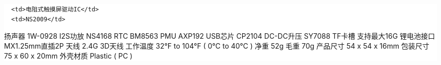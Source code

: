       <td>电阻式触摸屏驱动IC</td>
      <td>NS2009</td>
   </tr>
   <tr>
      <td>扬声器</td>
      <td>1W-0928</td>
   </tr>
   <tr>
      <td>I2S功放</td>
      <td>NS4168</td>
   </tr>
   <tr>
      <td>RTC</td>
      <td>BM8563</td>
   </tr>
   <tr>
      <td>PMU</td>
      <td>AXP192</td>
   </tr>
   <tr>
      <td>USB芯片</td>
      <td>CP2104</td>
   </tr>
   <tr>
      <td>DC-DC升压</td>
      <td>SY7088</td>
   </tr>
   <tr>
      <td>TF卡槽</td>
      <td>支持最大16G</td>
   </tr>
   <tr>
      <td>锂电池接口</td>
      <td>MX1.25mm直插2P</td>
   </tr>
   <tr>
      <td>天线</td>
      <td>2.4G 3D天线</td>
   </tr>
   <tr>
      <td>工作温度</td>
      <td>32°F to 104°F ( 0°C to 40°C )</td>
   </tr>
   <tr>
      <td>净重</td>
      <td>52g</td>
   <tr>
      <td>毛重</td>
      <td>70g</td>
   </tr>
   <tr>
      <td>产品尺寸</td>
      <td>54 x 54 x 16mm</td>
   </tr>
   <tr>
      <td>包装尺寸</td>
      <td>75 x 60 x 20mm</td>
   </tr>
   <tr>
      <td>外壳材质</td>
      <td>Plastic ( PC )</td>
   </tr>
</table>
